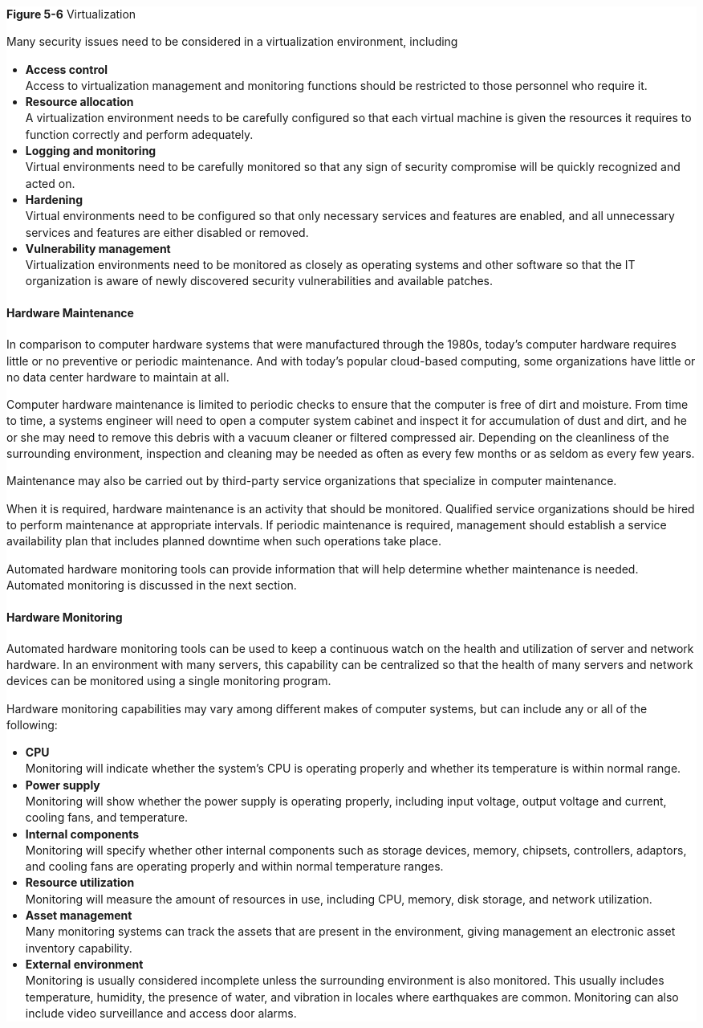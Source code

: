 **Figure 5-6** Virtualization

Many security issues need to be considered in a virtualization environment, including

- **Access control**<br/> Access to virtualization management and monitoring functions should be restricted to those personnel who require it.
- **Resource allocation**<br/> A virtualization environment needs to be carefully configured so that each virtual machine is given the resources it requires to function correctly and perform adequately.
- **Logging and monitoring**<br/> Virtual environments need to be carefully monitored so that any sign of security compromise will be quickly recognized and acted on.
- **Hardening**<br/> Virtual environments need to be configured so that only necessary services and features are enabled, and all unnecessary services and features are either disabled or removed.
- **Vulnerability management**<br/> Virtualization environments need to be monitored as closely as operating systems and other software so that the IT organization is aware of newly discovered security vulnerabilities and available patches.

#### Hardware Maintenance

In comparison to computer hardware systems that were manufactured through the 1980s, today’s computer hardware requires little or no preventive or periodic maintenance. And with today’s popular cloud-based computing, some organizations have little or no data center hardware to maintain at all.

Computer hardware maintenance is limited to periodic checks to ensure that the computer is free of dirt and moisture. From time to time, a systems engineer will need to open a computer system cabinet and inspect it for accumulation of dust and dirt, and he or she may need to remove this debris with a vacuum cleaner or filtered compressed air. Depending on the cleanliness of the surrounding environment, inspection and cleaning may be needed as often as every few months or as seldom as every few years.

Maintenance may also be carried out by third-party service organizations that specialize in computer maintenance.

When it is required, hardware maintenance is an activity that should be monitored. Qualified service organizations should be hired to perform maintenance at appropriate intervals. If periodic maintenance is required, management should establish a service availability plan that includes planned downtime when such operations take place.

Automated hardware monitoring tools can provide information that will help determine whether maintenance is needed. Automated monitoring is discussed in the next section.

#### Hardware Monitoring

Automated hardware monitoring tools can be used to keep a continuous watch on the health and utilization of server and network hardware. In an environment with many servers, this capability can be centralized so that the health of many servers and network devices can be monitored using a single monitoring program.

Hardware monitoring capabilities may vary among different makes of computer systems, but can include any or all of the following:

- **CPU**<br/>Monitoring will indicate whether the system’s CPU is operating properly and whether its temperature is within normal range.
- **Power supply**<br/>Monitoring will show whether the power supply is operating properly, including input voltage, output voltage and current, cooling fans, and temperature.
- **Internal components**<br/> Monitoring will specify whether other internal components such as storage devices, memory, chipsets, controllers, adaptors, and cooling fans are operating properly and within normal temperature ranges.
- **Resource utilization**<br/>Monitoring will measure the amount of resources in use, including CPU, memory, disk storage, and network utilization.
- **Asset management**<br/> Many monitoring systems can track the assets that are present in the environment, giving management an electronic asset inventory capability.
- **External environment**<br/> Monitoring is usually considered incomplete unless the surrounding environment is also monitored. This usually includes temperature, humidity, the presence of water, and vibration in locales where earthquakes are common. Monitoring can also include video surveillance and access door alarms.
